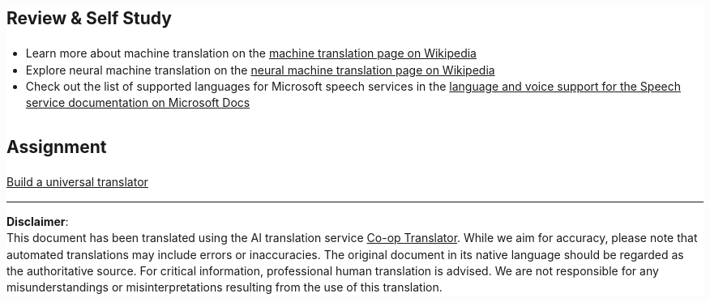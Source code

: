 ## Review & Self Study

* Learn more about machine translation on the [machine translation page on Wikipedia](https://wikipedia.org/wiki/Machine_translation)
* Explore neural machine translation on the [neural machine translation page on Wikipedia](https://wikipedia.org/wiki/Neural_machine_translation)
* Check out the list of supported languages for Microsoft speech services in the [language and voice support for the Speech service documentation on Microsoft Docs](https://docs.microsoft.com/azure/cognitive-services/speech-service/language-support?WT.mc_id=academic-17441-jabenn)

## Assignment

[Build a universal translator](assignment.md)

---

**Disclaimer**:  
This document has been translated using the AI translation service [Co-op Translator](https://github.com/Azure/co-op-translator). While we aim for accuracy, please note that automated translations may include errors or inaccuracies. The original document in its native language should be regarded as the authoritative source. For critical information, professional human translation is advised. We are not responsible for any misunderstandings or misinterpretations resulting from the use of this translation.